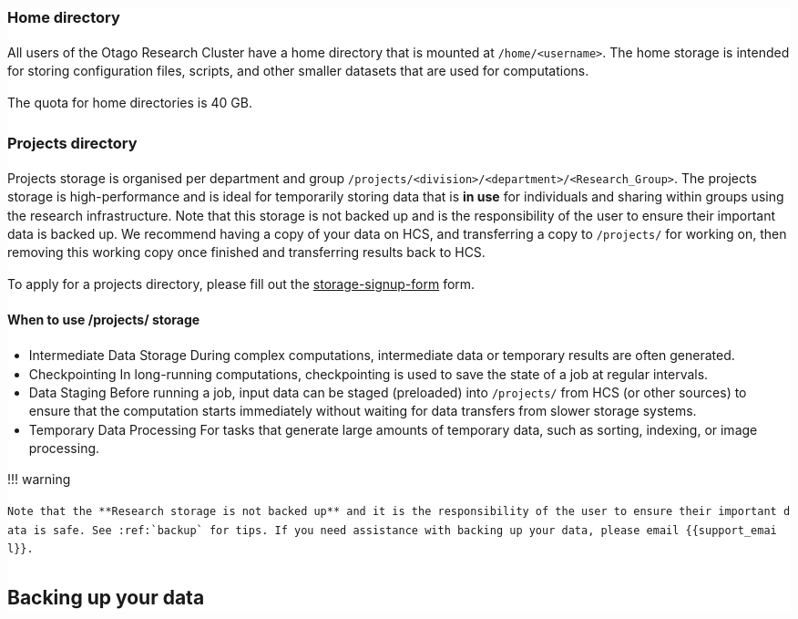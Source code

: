 ### Home directory

All users of the Otago Research Cluster have a home directory that is mounted  at ``/home/<username>``. The home storage is intended for storing configuration files, scripts, and other smaller datasets that are used for computations.

The quota for home directories is 40 GB.


### Projects directory

Projects storage is organised per department and group ``/projects/<division>/<department>/<Research_Group>``. 
The projects storage is high-performance and is ideal for temporarily storing data that is **in use** for individuals and sharing within groups using the research infrastructure. 
Note that this storage is not backed up and is the responsibility of the user to ensure their important data is backed up. We recommend having a copy of your data on HCS, and transferring a copy to `/projects/` for working on, then removing this working copy once finished and transferring results back to HCS. 

To apply for a projects directory, please fill out the [storage-signup-form](../../getting_started/access/signup.md) form.


#### When to use /projects/ storage

* Intermediate Data Storage
   During complex computations, intermediate data or temporary results are often generated.
* Checkpointing
   In long-running computations, checkpointing is used to save the state of a job at regular intervals.
* Data Staging
   Before running a job, input data can be staged (preloaded) into `/projects/` from HCS (or other sources) to ensure that the computation starts immediately without waiting for data transfers from slower storage systems.
* Temporary Data Processing
   For tasks that generate large amounts of temporary data, such as sorting, indexing, or image processing.

!!! warning

    Note that the **Research storage is not backed up** and it is the responsibility of the user to ensure their important data is safe. See :ref:`backup` for tips. If you need assistance with backing up your data, please email {{support_email}}.












## Backing up your data

